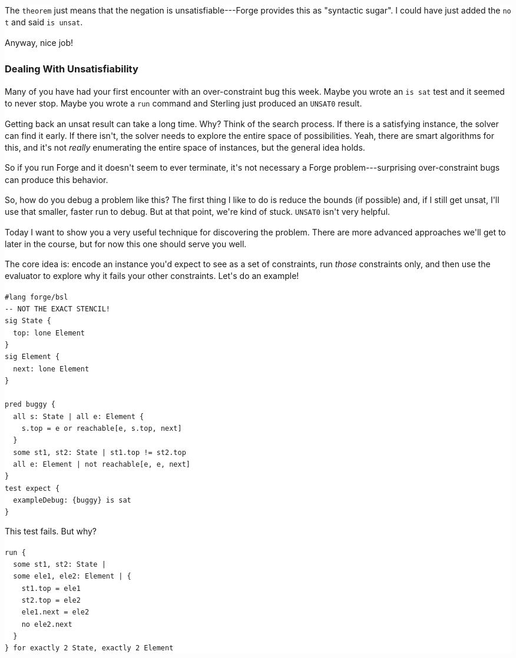 The `theorem` just means that the negation is unsatisfiable---Forge provides this as "syntactic sugar". I could have just added the `not` and said `is unsat`.

Anyway, nice job!

### Dealing With Unsatisfiability

Many of you have had your first encounter with an over-constraint bug this week. Maybe you wrote an `is sat` test and it seemed to never stop. Maybe you wrote a `run` command and Sterling just produced an `UNSAT0` result. 

Getting back an unsat result can take a long time. Why? Think of the search process. If there is a satisfying instance, the solver can find it early. If there isn't, the solver needs to explore the entire space of possibilities. Yeah, there are smart algorithms for this, and it's not *really* enumerating the entire space of instances, but the general idea holds. 

So if you run Forge and it doesn't seem to ever terminate, it's not necessary a Forge problem---surprising over-constraint bugs can produce this behavior.

So, how do you debug a problem like this? The first thing I like to do is reduce the bounds (if possible) and, if I still get unsat, I'll use that smaller, faster run to debug. But at that point, we're kind of stuck. `UNSAT0` isn't very helpful. 

Today I want to show you a very useful technique for discovering the problem. There are more advanced approaches we'll get to later in the course, but for now this one should serve you well. 

The core idea is: encode an instance you'd expect to see as a set of constraints, run _those_ constraints only, and then use the evaluator to explore why it fails your other constraints. Let's do an example!

```alloy
#lang forge/bsl
-- NOT THE EXACT STENCIL!
sig State {
  top: lone Element
}
sig Element {
  next: lone Element             
}

pred buggy {
  all s: State | all e: Element {
    s.top = e or reachable[e, s.top, next]
  }
  some st1, st2: State | st1.top != st2.top     
  all e: Element | not reachable[e, e, next]
}
test expect {
  exampleDebug: {buggy} is sat
}
```

This test fails. But why?

```alloy
run {
  some st1, st2: State |
  some ele1, ele2: Element | {
    st1.top = ele1
    st2.top = ele2
    ele1.next = ele2   
    no ele2.next    
  }
} for exactly 2 State, exactly 2 Element
```
